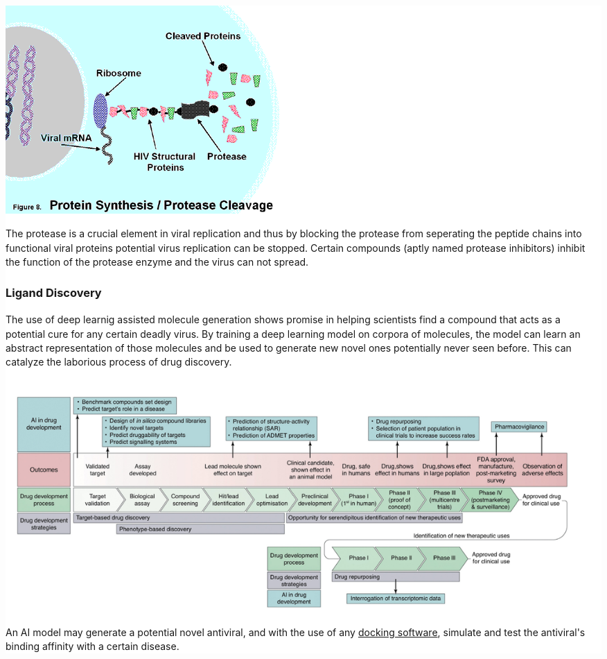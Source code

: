 ![](./imgs/hiv_life_cycle.gif)

The protease is a crucial element in viral replication and thus by blocking the protease from seperating the peptide chains into functional viral proteins potential virus replication can be stopped. Certain compounds (aptly named protease inhibitors) inhibit the function of the protease enzyme and the virus can not spread.

### Ligand Discovery

The use of deep learnig assisted molecule generation shows promise in helping scientists find a compound that acts as a potential cure for any certain deadly virus. By training a deep learning model on corpora of molecules, the model can learn an abstract representation of those molecules and be used to generate new novel ones potentially never seen before. This can catalyze the laborious process of drug discovery.

![](./imgs/drug_discovery_process.png)

An AI model may generate a potential novel antiviral, and with the use of any [docking software](https://pyrx.sourceforge.io/), simulate and test the antiviral's binding affinity with a certain disease.
